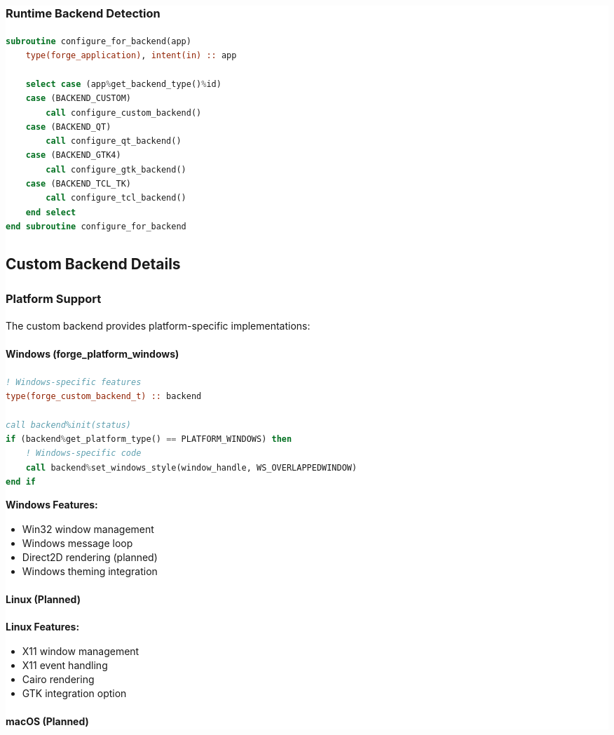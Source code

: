 ### Runtime Backend Detection

```fortran
subroutine configure_for_backend(app)
    type(forge_application), intent(in) :: app

    select case (app%get_backend_type()%id)
    case (BACKEND_CUSTOM)
        call configure_custom_backend()
    case (BACKEND_QT)
        call configure_qt_backend()
    case (BACKEND_GTK4)
        call configure_gtk_backend()
    case (BACKEND_TCL_TK)
        call configure_tcl_backend()
    end select
end subroutine configure_for_backend
```

## Custom Backend Details

### Platform Support

The custom backend provides platform-specific implementations:

#### Windows (forge_platform_windows)

```fortran
! Windows-specific features
type(forge_custom_backend_t) :: backend

call backend%init(status)
if (backend%get_platform_type() == PLATFORM_WINDOWS) then
    ! Windows-specific code
    call backend%set_windows_style(window_handle, WS_OVERLAPPEDWINDOW)
end if
```

**Windows Features:**
- Win32 window management
- Windows message loop
- Direct2D rendering (planned)
- Windows theming integration

#### Linux (Planned)

**Linux Features:**
- X11 window management
- X11 event handling
- Cairo rendering
- GTK integration option

#### macOS (Planned)
